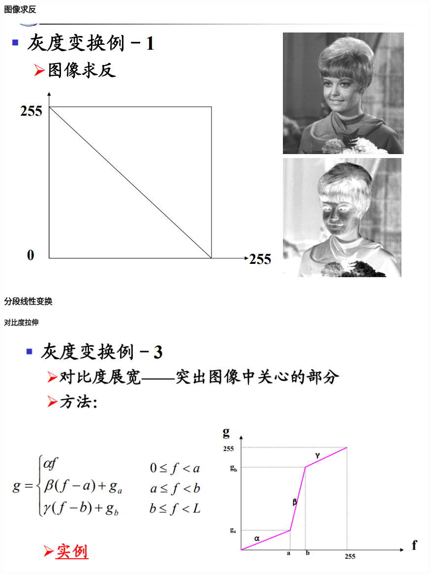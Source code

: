 
### 图像求反

![image-20200102182005986](assets/image-20200102182005986.png)



### 分段线性变换

#### **对比度拉伸**

![image-20200102182300531](assets/image-20200102182300531.png)
